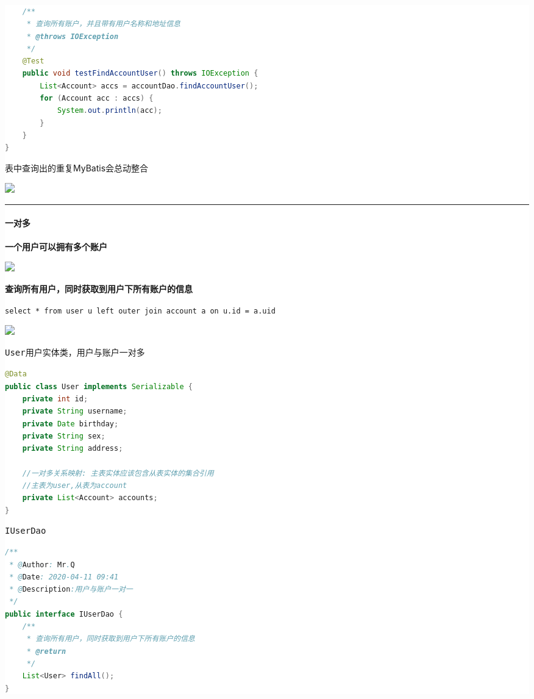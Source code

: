 ```java
    /**
     * 查询所有账户，并且带有用户名称和地址信息
     * @throws IOException
     */
    @Test
    public void testFindAccountUser() throws IOException {
        List<Account> accs = accountDao.findAccountUser();
        for (Account acc : accs) {
            System.out.println(acc);
        }
    }
}
```

表中查询出的重复MyBatis会总动整合

![](https://iqqcode-blog.oss-cn-beijing.aliyuncs.com/img/20200420122558.png)

-----------------------------------------------------------------------------------------------------------------

#### 一对多

**一个用户可以拥有多个账户**

![](https://iqqcode-blog.oss-cn-beijing.aliyuncs.com/img/20200420123356.png)

**查询所有用户，同时获取到用户下所有账户的信息**

```mysql
select * from user u left outer join account a on u.id = a.uid
```

![](https://iqqcode-blog.oss-cn-beijing.aliyuncs.com/img/20200420123746.png)

<kbd>User</kbd>用户实体类，用户与账户一对多

```java
@Data
public class User implements Serializable {
    private int id;
    private String username;
    private Date birthday;
    private String sex;
    private String address;

    //一对多关系映射: 主表实体应该包含从表实体的集合引用
    //主表为user,从表为account
    private List<Account> accounts;
}
```

<kbd>IUserDao</kbd>

```java
/**
 * @Author: Mr.Q
 * @Date: 2020-04-11 09:41
 * @Description:用户与账户一对一
 */
public interface IUserDao {
    /**
     * 查询所有用户，同时获取到用户下所有账户的信息
     * @return
     */
    List<User> findAll();
}
```
